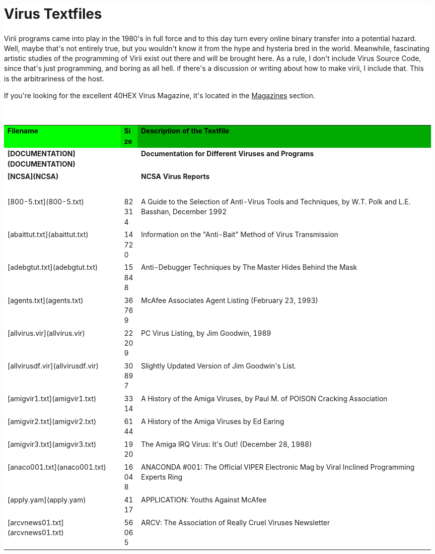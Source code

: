 
# Virus Textfiles
&#10;Virii programs came into play in the
1980's in full force and to this day turn every online binary transfer into
a potential hazard. Well, maybe that's not entirely true, but you wouldn't
know it from the hype and hysteria bred in the world. Meanwhile, fascinating
artistic studies of the programming of Virii exist out there and will be
brought here. As a rule, I don't include Virus Source Code, since that's just
programming, and boring as all hell. if there's a discussion or writing about
how to make virii, I include that. This is the arbitrariness of the host.

&#10;If you're looking for the excellent 40HEX Virus Magazine, it's located
in the [Magazines](http://www.textfiles.com/magazines) section.

&#10;<tab indent="60" id="T">  
&#10;</tab><table width="100%">
<tbody><tr><td bgcolor="#00FF00"><font color="#000000"><b>Filename</b>  
</font></td>
<td bgcolor="#00DD00"><font color="#000000"><b>Size</b>  
</font></td>
<td bgcolor="#00AA00"><font color="#000000"><b>Description of the Textfile</b>  
</font></td></tr>
&#10;<tr valign="TOP"><td valign="TOP"><b>[DOCUMENTATION](DOCUMENTATION)</b><tab to="T"></tab></td><td width="20"></td><td><b>Documentation for Different Viruses and Programs</b></td></tr>
<tr valign="TOP"><td valign="TOP"><b>[NCSA](NCSA)</b><tab to="T"></tab></td><td width="20"></td><td><b>NCSA Virus Reports</b></td></tr>
<tr><td>&nbsp;</td></tr>
<tr valign="TOP"><td align="TOP">[800-5.txt](800-5.txt)  <tab to="T"></tab></td><td> 82314  
</td><td> A Guide to the Selection of Anti-Virus Tools and Techniques, by W.T. Polk and L.E. Basshan, December 1992
</td></tr><tr valign="TOP"><td align="TOP">[abaittut.txt](abaittut.txt)  <tab to="T"></tab></td><td> 14720  
</td><td> Information on the "Anti-Bait" Method of Virus Transmission
</td></tr><tr valign="TOP"><td align="TOP">[adebgtut.txt](adebgtut.txt)  <tab to="T"></tab></td><td> 15848  
</td><td> Anti-Debugger Techniques by The Master Hides Behind the Mask
</td></tr><tr valign="TOP"><td align="TOP">[agents.txt](agents.txt)  <tab to="T"></tab></td><td> 36769  
</td><td> McAfee Associates Agent Listing (February 23, 1993)
</td></tr><tr valign="TOP"><td align="TOP">[allvirus.vir](allvirus.vir)  <tab to="T"></tab></td><td> 22209  
</td><td> PC Virus Listing, by Jim Goodwin, 1989
</td></tr><tr valign="TOP"><td align="TOP">[allvirusdf.vir](allvirusdf.vir)  <tab to="T"></tab></td><td> 30897  
</td><td> Slightly Updated Version of Jim Goodwin's List.
</td></tr><tr valign="TOP"><td align="TOP">[amigvir1.txt](amigvir1.txt)  <tab to="T"></tab></td><td> 3314  
</td><td> A History of the Amiga Viruses, by Paul M. of POISON Cracking Association
</td></tr><tr valign="TOP"><td align="TOP">[amigvir2.txt](amigvir2.txt)  <tab to="T"></tab></td><td> 6144  
</td><td> A History of the Amiga Viruses by Ed Earing
</td></tr><tr valign="TOP"><td align="TOP">[amigvir3.txt](amigvir3.txt)  <tab to="T"></tab></td><td> 1920  
</td><td> The Amiga IRQ Virus: It's Out!  (December 28, 1988)
</td></tr><tr valign="TOP"><td align="TOP">[anaco001.txt](anaco001.txt)  <tab to="T"></tab></td><td> 16048  
</td><td> ANACONDA #001: The Official VIPER Electronic Mag by Viral Inclined Programming Experts Ring
</td></tr><tr valign="TOP"><td align="TOP">[apply.yam](apply.yam)  <tab to="T"></tab></td><td> 4117  
</td><td> APPLICATION: Youths Against McAfee
</td></tr><tr valign="TOP"><td align="TOP">[arcvnews01.txt](arcvnews01.txt)  <tab to="T"></tab></td><td> 56065  
</td><td> ARCV: The Association of Really Cruel Viruses Newsletter